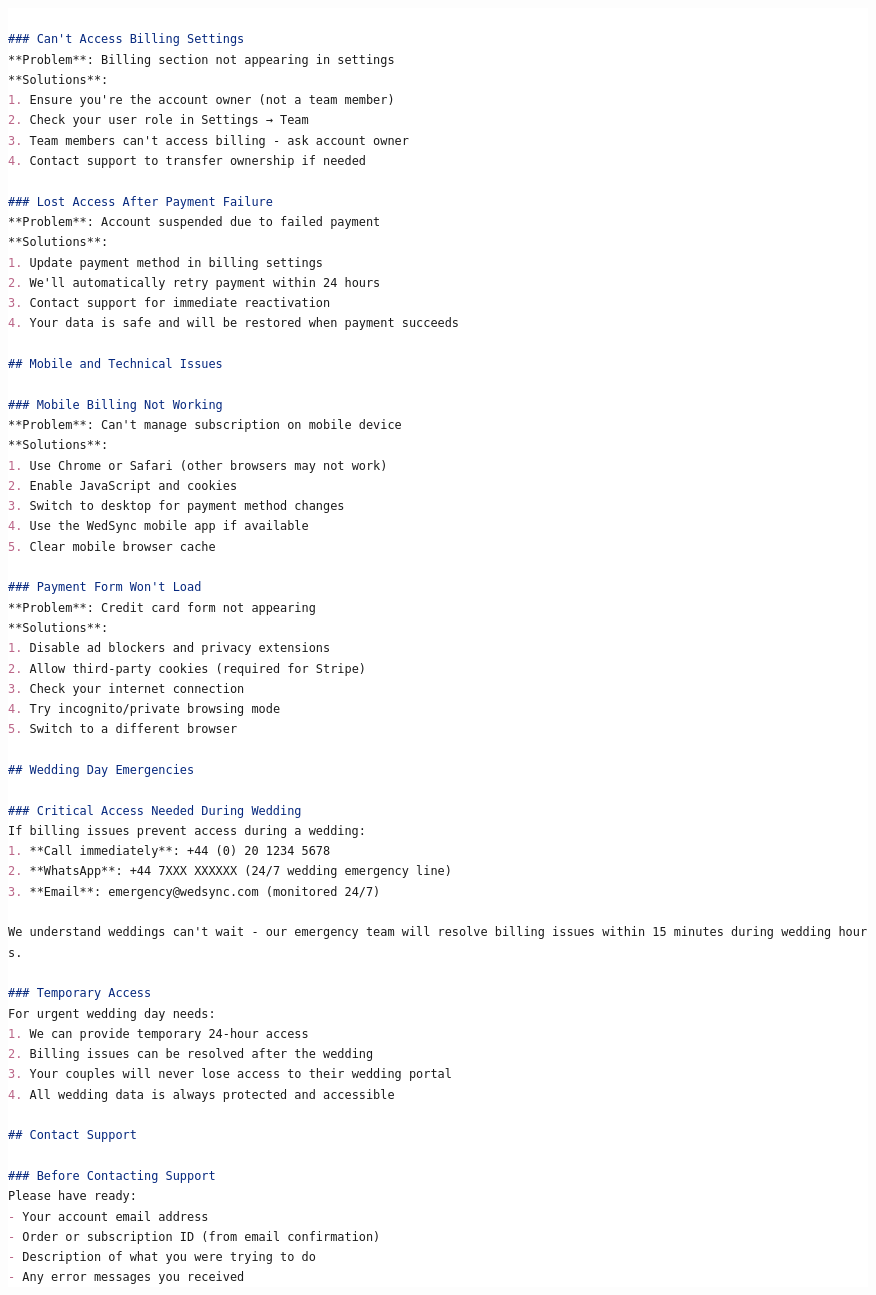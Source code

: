 ```markdown

### Can't Access Billing Settings
**Problem**: Billing section not appearing in settings
**Solutions**:
1. Ensure you're the account owner (not a team member)
2. Check your user role in Settings → Team
3. Team members can't access billing - ask account owner
4. Contact support to transfer ownership if needed

### Lost Access After Payment Failure
**Problem**: Account suspended due to failed payment
**Solutions**:
1. Update payment method in billing settings
2. We'll automatically retry payment within 24 hours
3. Contact support for immediate reactivation
4. Your data is safe and will be restored when payment succeeds

## Mobile and Technical Issues

### Mobile Billing Not Working
**Problem**: Can't manage subscription on mobile device
**Solutions**:
1. Use Chrome or Safari (other browsers may not work)
2. Enable JavaScript and cookies
3. Switch to desktop for payment method changes
4. Use the WedSync mobile app if available
5. Clear mobile browser cache

### Payment Form Won't Load
**Problem**: Credit card form not appearing
**Solutions**:
1. Disable ad blockers and privacy extensions
2. Allow third-party cookies (required for Stripe)
3. Check your internet connection
4. Try incognito/private browsing mode
5. Switch to a different browser

## Wedding Day Emergencies

### Critical Access Needed During Wedding
If billing issues prevent access during a wedding:
1. **Call immediately**: +44 (0) 20 1234 5678
2. **WhatsApp**: +44 7XXX XXXXXX (24/7 wedding emergency line)
3. **Email**: emergency@wedsync.com (monitored 24/7)

We understand weddings can't wait - our emergency team will resolve billing issues within 15 minutes during wedding hours.

### Temporary Access
For urgent wedding day needs:
1. We can provide temporary 24-hour access
2. Billing issues can be resolved after the wedding
3. Your couples will never lose access to their wedding portal
4. All wedding data is always protected and accessible

## Contact Support

### Before Contacting Support
Please have ready:
- Your account email address
- Order or subscription ID (from email confirmation)
- Description of what you were trying to do
- Any error messages you received
```